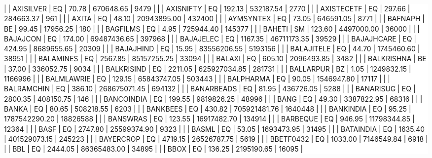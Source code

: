 |  | AXISILVER | EQ | 70.78 | 670648.65 | 9479 |
|  | AXISNIFTY | EQ | 192.13 | 532187.54 | 2770 |
|  | AXISTECETF | EQ | 297.66 | 284663.37 | 961 |
|  | AXITA | EQ | 48.10 | 20943895.00 | 432400 |
|  | AYMSYNTEX | EQ | 73.05 | 646591.05 | 8771 |
|  | BAFNAPH | BE | 99.45 | 17956.25 | 180 |
|  | BAGFILMS | EQ | 4.95 | 725944.40 | 145377 |
|  | BAHETI | SM | 123.60 | 4497000.00 | 36000 |
|  | BAJAJCON | EQ | 174.00 | 69487436.65 | 397968 |
|  | BAJAJELEC | EQ | 1167.35 | 46711173.35 | 39529 |
|  | BAJAJHCARE | EQ | 424.95 | 8689655.65 | 20309 |
|  | BAJAJHIND | EQ | 15.95 | 83556206.55 | 5193156 |
|  | BALAJITELE | EQ | 44.70 | 1745460.60 | 38951 |
|  | BALAMINES | EQ | 2567.85 | 85157255.25 | 33094 |
|  | BALAXI | EQ | 605.10 | 2096493.85 | 3482 |
|  | BALKRISHNA | BE | 37.00 | 336052.75 | 9034 |
|  | BALKRISIND | EQ | 2211.05 | 625927034.85 | 281731 |
|  | BALLARPUR | BZ | 1.05 | 1249832.15 | 1166996 |
|  | BALMLAWRIE | EQ | 129.15 | 65843747.05 | 503443 |
|  | BALPHARMA | EQ | 90.05 | 1546947.80 | 17117 |
|  | BALRAMCHIN | EQ | 386.10 | 268675071.45 | 694132 |
|  | BANARBEADS | EQ | 81.95 | 436726.05 | 5288 |
|  | BANARISUG | EQ | 2800.35 | 408150.75 | 146 |
|  | BANCOINDIA | EQ | 199.55 | 9819826.25 | 48996 |
|  | BANG | EQ | 49.30 | 3387822.95 | 68316 |
|  | BANKA | EQ | 80.65 | 508218.55 | 6203 |
|  | BANKBEES | EQ | 430.82 | 705921481.76 | 1640448 |
|  | BANKINDIA | EQ | 95.25 | 1787542290.20 | 18826588 |
|  | BANSWRAS | EQ | 123.55 | 16917482.70 | 134914 |
|  | BARBEQUE | EQ | 946.95 | 11798344.85 | 12364 |
|  | BASF | EQ | 2747.80 | 25599374.90 | 9323 |
|  | BASML | EQ | 53.05 | 1693473.95 | 31495 |
|  | BATAINDIA | EQ | 1635.40 | 401529073.15 | 245223 |
|  | BAYERCROP | EQ | 4719.15 | 26526787.75 | 5619 |
|  | BBETF0432 | EQ | 1033.00 | 7146549.84 | 6918 |
|  | BBL | EQ | 2444.05 | 86365483.00 | 34895 |
|  | BBOX | EQ | 136.25 | 2195190.65 | 16095 |